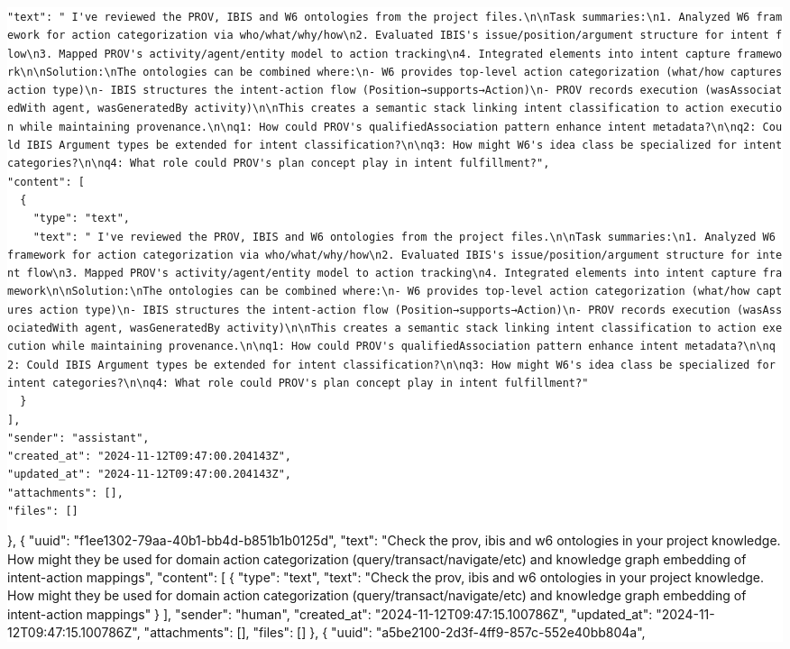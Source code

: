     "text": " I've reviewed the PROV, IBIS and W6 ontologies from the project files.\n\nTask summaries:\n1. Analyzed W6 framework for action categorization via who/what/why/how\n2. Evaluated IBIS's issue/position/argument structure for intent flow\n3. Mapped PROV's activity/agent/entity model to action tracking\n4. Integrated elements into intent capture framework\n\nSolution:\nThe ontologies can be combined where:\n- W6 provides top-level action categorization (what/how captures action type)\n- IBIS structures the intent-action flow (Position→supports→Action)\n- PROV records execution (wasAssociatedWith agent, wasGeneratedBy activity)\n\nThis creates a semantic stack linking intent classification to action execution while maintaining provenance.\n\nq1: How could PROV's qualifiedAssociation pattern enhance intent metadata?\n\nq2: Could IBIS Argument types be extended for intent classification?\n\nq3: How might W6's idea class be specialized for intent categories?\n\nq4: What role could PROV's plan concept play in intent fulfillment?",
    "content": [
      {
        "type": "text",
        "text": " I've reviewed the PROV, IBIS and W6 ontologies from the project files.\n\nTask summaries:\n1. Analyzed W6 framework for action categorization via who/what/why/how\n2. Evaluated IBIS's issue/position/argument structure for intent flow\n3. Mapped PROV's activity/agent/entity model to action tracking\n4. Integrated elements into intent capture framework\n\nSolution:\nThe ontologies can be combined where:\n- W6 provides top-level action categorization (what/how captures action type)\n- IBIS structures the intent-action flow (Position→supports→Action)\n- PROV records execution (wasAssociatedWith agent, wasGeneratedBy activity)\n\nThis creates a semantic stack linking intent classification to action execution while maintaining provenance.\n\nq1: How could PROV's qualifiedAssociation pattern enhance intent metadata?\n\nq2: Could IBIS Argument types be extended for intent classification?\n\nq3: How might W6's idea class be specialized for intent categories?\n\nq4: What role could PROV's plan concept play in intent fulfillment?"
      }
    ],
    "sender": "assistant",
    "created_at": "2024-11-12T09:47:00.204143Z",
    "updated_at": "2024-11-12T09:47:00.204143Z",
    "attachments": [],
    "files": []
  },
  {
    "uuid": "f1ee1302-79aa-40b1-bb4d-b851b1b0125d",
    "text": "Check the prov, ibis and w6 ontologies in your project knowledge. How might they be used for domain action categorization (query/transact/navigate/etc) and knowledge graph embedding of intent-action mappings",
    "content": [
      {
        "type": "text",
        "text": "Check the prov, ibis and w6 ontologies in your project knowledge. How might they be used for domain action categorization (query/transact/navigate/etc) and knowledge graph embedding of intent-action mappings"
      }
    ],
    "sender": "human",
    "created_at": "2024-11-12T09:47:15.100786Z",
    "updated_at": "2024-11-12T09:47:15.100786Z",
    "attachments": [],
    "files": []
  },
  {
    "uuid": "a5be2100-2d3f-4ff9-857c-552e40bb804a",